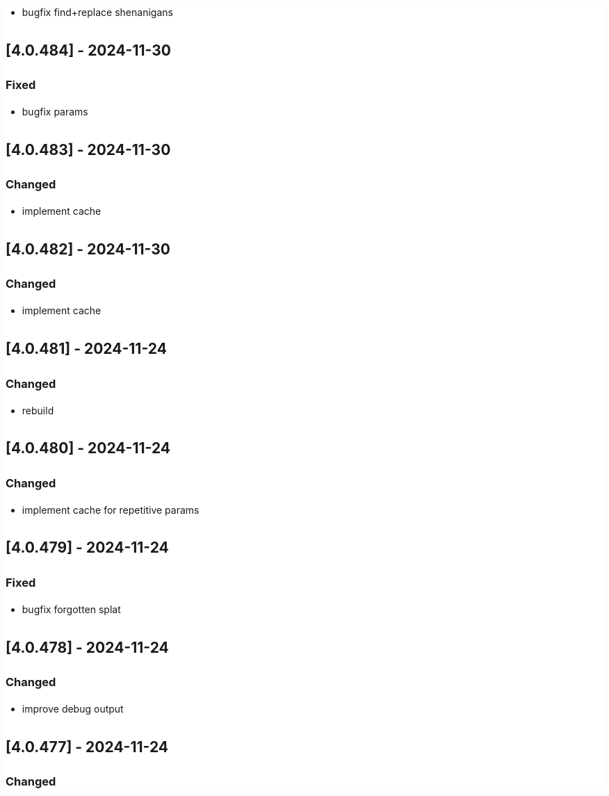 - bugfix find+replace shenanigans

## [4.0.484] - 2024-11-30

### Fixed

- bugfix params

## [4.0.483] - 2024-11-30

### Changed

- implement cache

## [4.0.482] - 2024-11-30

### Changed

- implement cache

## [4.0.481] - 2024-11-24

### Changed

- rebuild

## [4.0.480] - 2024-11-24

### Changed

- implement cache for repetitive params

## [4.0.479] - 2024-11-24

### Fixed

- bugfix forgotten splat

## [4.0.478] - 2024-11-24

### Changed

- improve debug output

## [4.0.477] - 2024-11-24

### Changed
